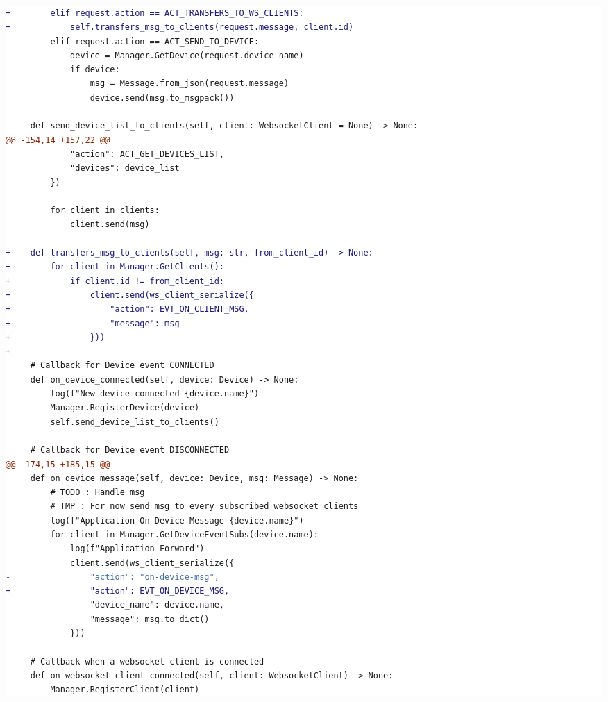```diff
+        elif request.action == ACT_TRANSFERS_TO_WS_CLIENTS:
+            self.transfers_msg_to_clients(request.message, client.id)
         elif request.action == ACT_SEND_TO_DEVICE:
             device = Manager.GetDevice(request.device_name)
             if device:
                 msg = Message.from_json(request.message)
                 device.send(msg.to_msgpack())
 
     def send_device_list_to_clients(self, client: WebsocketClient = None) -> None:
@@ -154,14 +157,22 @@
             "action": ACT_GET_DEVICES_LIST,
             "devices": device_list
         })
 
         for client in clients:
             client.send(msg)
 
+    def transfers_msg_to_clients(self, msg: str, from_client_id) -> None:
+        for client in Manager.GetClients():
+            if client.id != from_client_id:
+                client.send(ws_client_serialize({
+                    "action": EVT_ON_CLIENT_MSG,
+                    "message": msg
+                }))
+
     # Callback for Device event CONNECTED
     def on_device_connected(self, device: Device) -> None:
         log(f"New device connected {device.name}")
         Manager.RegisterDevice(device)
         self.send_device_list_to_clients()
 
     # Callback for Device event DISCONNECTED
@@ -174,15 +185,15 @@
     def on_device_message(self, device: Device, msg: Message) -> None:
         # TODO : Handle msg
         # TMP : For now send msg to every subscribed websocket clients
         log(f"Application On Device Message {device.name}")
         for client in Manager.GetDeviceEventSubs(device.name):
             log(f"Application Forward")
             client.send(ws_client_serialize({ 
-                "action": "on-device-msg",
+                "action": EVT_ON_DEVICE_MSG,
                 "device_name": device.name,
                 "message": msg.to_dict()
             }))
 
     # Callback when a websocket client is connected
     def on_websocket_client_connected(self, client: WebsocketClient) -> None:
         Manager.RegisterClient(client)
```
